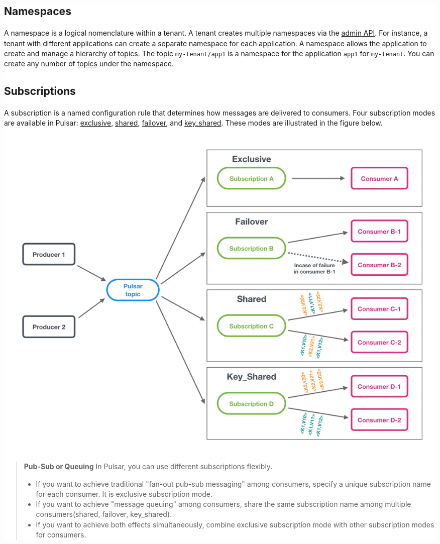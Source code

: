 ## Namespaces

A namespace is a logical nomenclature within a tenant. A tenant creates multiple namespaces via the [admin API](admin-api-namespaces.md#create). For instance, a tenant with different applications can create a separate namespace for each application. A namespace allows the application to create and manage a hierarchy of topics. The topic `my-tenant/app1` is a namespace for the application `app1` for `my-tenant`. You can create any number of [topics](#topics) under the namespace.

## Subscriptions

A subscription is a named configuration rule that determines how messages are delivered to consumers. Four subscription modes are available in Pulsar: [exclusive](#exclusive), [shared](#shared), [failover](#failover), and [key_shared](#key_shared). These modes are illustrated in the figure below.

![Subscription modes](assets/pulsar-subscription-modes.png)

> **Pub-Sub or Queuing**
> In Pulsar, you can use different subscriptions flexibly.
> * If you want to achieve traditional "fan-out pub-sub messaging" among consumers, specify a unique subscription name for each consumer. It is exclusive subscription mode.
> * If you want to achieve "message queuing" among consumers, share the same subscription name among multiple consumers(shared, failover, key_shared).
> * If you want to achieve both effects simultaneously, combine exclusive subscription mode with other subscription modes for consumers.
